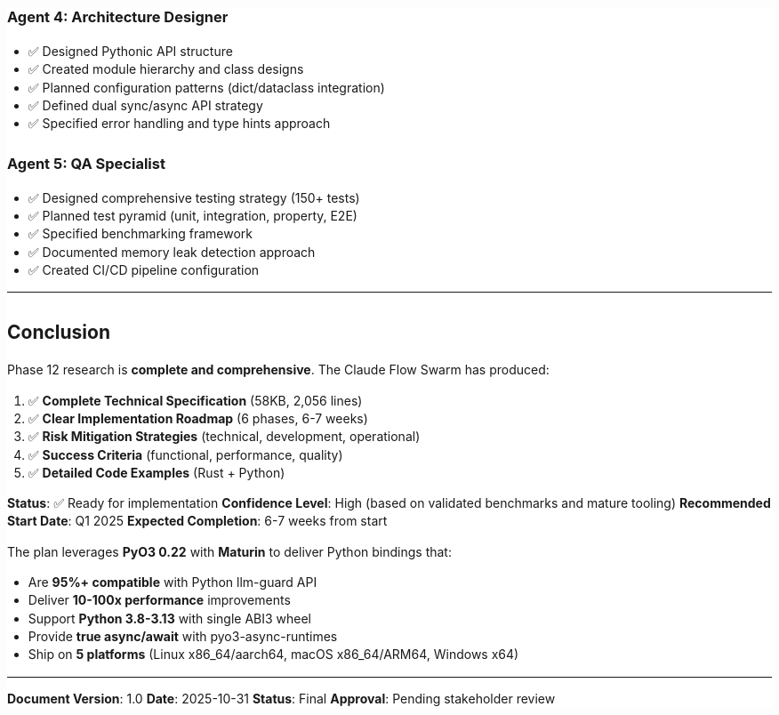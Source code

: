 ### Agent 4: Architecture Designer
- ✅ Designed Pythonic API structure
- ✅ Created module hierarchy and class designs
- ✅ Planned configuration patterns (dict/dataclass integration)
- ✅ Defined dual sync/async API strategy
- ✅ Specified error handling and type hints approach

### Agent 5: QA Specialist
- ✅ Designed comprehensive testing strategy (150+ tests)
- ✅ Planned test pyramid (unit, integration, property, E2E)
- ✅ Specified benchmarking framework
- ✅ Documented memory leak detection approach
- ✅ Created CI/CD pipeline configuration

---

## Conclusion

Phase 12 research is **complete and comprehensive**. The Claude Flow Swarm has produced:

1. ✅ **Complete Technical Specification** (58KB, 2,056 lines)
2. ✅ **Clear Implementation Roadmap** (6 phases, 6-7 weeks)
3. ✅ **Risk Mitigation Strategies** (technical, development, operational)
4. ✅ **Success Criteria** (functional, performance, quality)
5. ✅ **Detailed Code Examples** (Rust + Python)

**Status**: ✅ Ready for implementation
**Confidence Level**: High (based on validated benchmarks and mature tooling)
**Recommended Start Date**: Q1 2025
**Expected Completion**: 6-7 weeks from start

The plan leverages **PyO3 0.22** with **Maturin** to deliver Python bindings that:
- Are **95%+ compatible** with Python llm-guard API
- Deliver **10-100x performance** improvements
- Support **Python 3.8-3.13** with single ABI3 wheel
- Provide **true async/await** with pyo3-async-runtimes
- Ship on **5 platforms** (Linux x86_64/aarch64, macOS x86_64/ARM64, Windows x64)

---

**Document Version**: 1.0
**Date**: 2025-10-31
**Status**: Final
**Approval**: Pending stakeholder review
